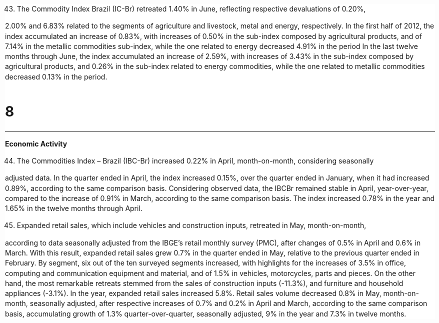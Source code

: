 43. The Commodity Index Brazil (IC-Br) retreated 1.40% in June, reflecting respective devaluations of 0.20%,

2.00% and 6.83% related to the segments of agriculture and livestock, metal and energy, respectively. In the
first half of 2012, the index accumulated an increase of 0.83%, with increases of 0.50% in the sub-index
composed by agricultural products, and of 7.14% in the metallic commodities sub-index, while the one related
to energy decreased 4.91% in the period In the last twelve months through June, the index accumulated an
increase of 2.59%, with increases of 3.43% in the sub-index composed by agricultural products, and 0.26% in
the sub-index related to energy commodities, while the one related to metallic commodities decreased 0.13%
in the period.

# 8


-----

**Economic Activity**

44. The Commodities Index – Brazil (IBC-Br) increased 0.22% in April, month-on-month, considering seasonally

adjusted data. In the quarter ended in April, the index increased 0.15%, over the quarter ended in January,
when it had increased 0.89%, according to the same comparison basis. Considering observed data, the IBCBr remained stable in April, year-over-year, compared to the increase of 0.91% in March, according to the
same comparison basis. The index increased 0.78% in the year and 1.65% in the twelve months through April.

45. Expanded retail sales, which include vehicles and construction inputs, retreated in May, month-on-month,

according to data seasonally adjusted from the IBGE’s retail monthly survey (PMC), after changes of 0.5% in
April and 0.6% in March. With this result, expanded retail sales grew 0.7% in the quarter ended in May,
relative to the previous quarter ended in February. By segment, six out of the ten surveyed segments
increased, with highlights for the increases of 3.5% in office, computing and communication equipment and
material, and of 1.5% in vehicles, motorcycles, parts and pieces. On the other hand, the most remarkable
retreats stemmed from the sales of construction inputs (-11.3%), and furniture and household appliances
(-3.1%). In the year, expanded retail sales increased 5.8%. Retail sales volume decreased 0.8% in May,
month-on-month, seasonally adjusted, after respective increases of 0.7% and 0.2% in April and March,
according to the same comparison basis, accumulating growth of 1.3% quarter-over-quarter, seasonally
adjusted, 9% in the year and 7.3% in twelve months.
